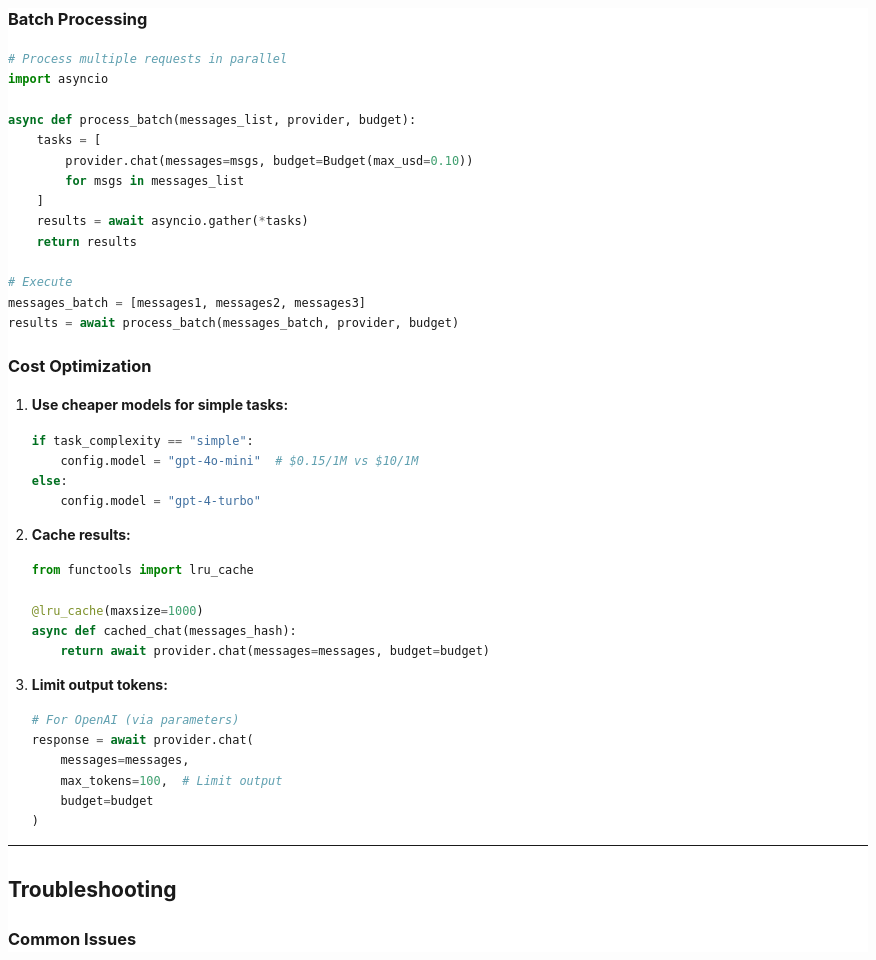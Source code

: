 ### Batch Processing

```python
# Process multiple requests in parallel
import asyncio

async def process_batch(messages_list, provider, budget):
    tasks = [
        provider.chat(messages=msgs, budget=Budget(max_usd=0.10))
        for msgs in messages_list
    ]
    results = await asyncio.gather(*tasks)
    return results

# Execute
messages_batch = [messages1, messages2, messages3]
results = await process_batch(messages_batch, provider, budget)
```

### Cost Optimization

1. **Use cheaper models for simple tasks:**
   ```python
   if task_complexity == "simple":
       config.model = "gpt-4o-mini"  # $0.15/1M vs $10/1M
   else:
       config.model = "gpt-4-turbo"
   ```

2. **Cache results:**
   ```python
   from functools import lru_cache

   @lru_cache(maxsize=1000)
   async def cached_chat(messages_hash):
       return await provider.chat(messages=messages, budget=budget)
   ```

3. **Limit output tokens:**
   ```python
   # For OpenAI (via parameters)
   response = await provider.chat(
       messages=messages,
       max_tokens=100,  # Limit output
       budget=budget
   )
   ```

---

## Troubleshooting

### Common Issues
